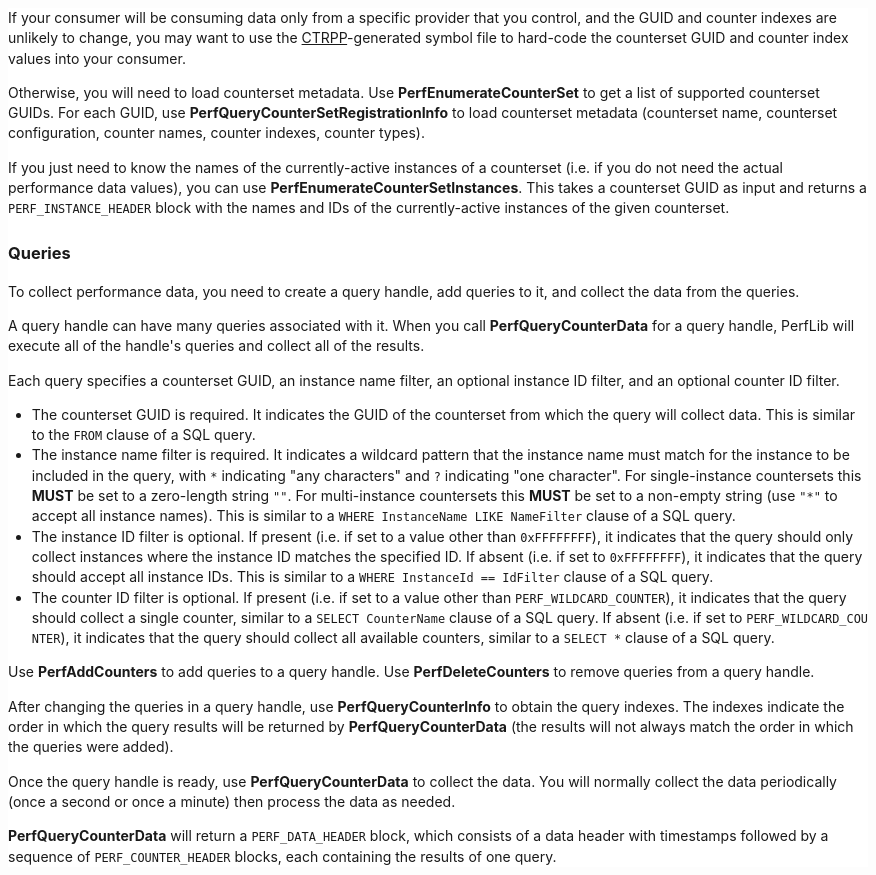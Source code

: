 If your consumer will be consuming data only from a specific provider that you control, and the GUID and counter indexes are unlikely to change, you may want to use the [CTRPP](ctrpp.md)-generated symbol file to hard-code the counterset GUID and counter index values into your consumer.

Otherwise, you will need to load counterset metadata. Use **PerfEnumerateCounterSet** to get a list of supported counterset GUIDs. For each GUID, use **PerfQueryCounterSetRegistrationInfo** to load counterset metadata (counterset name, counterset configuration, counter names, counter indexes, counter types).

If you just need to know the names of the currently-active instances of a counterset (i.e. if you do not need the actual performance data values), you can use **PerfEnumerateCounterSetInstances**. This takes a counterset GUID as input and returns a `PERF_INSTANCE_HEADER` block with the names and IDs of the currently-active instances of the given counterset.

### Queries

To collect performance data, you need to create a query handle, add queries to it, and collect the data from the queries.

A query handle can have many queries associated with it. When you call **PerfQueryCounterData** for a query handle, PerfLib will execute all of the handle's queries and collect all of the results.

Each query specifies a counterset GUID, an instance name filter, an optional instance ID filter, and an optional counter ID filter.

- The counterset GUID is required. It indicates the GUID of the counterset from which the query will collect data. This is similar to the `FROM` clause of a SQL query.
- The instance name filter is required. It indicates a wildcard pattern that the instance name must match for the instance to be included in the query, with `*` indicating "any characters" and `?` indicating "one character". For single-instance countersets this **MUST** be set to a zero-length string `""`. For multi-instance countersets this **MUST** be set to a non-empty string (use `"*"` to accept all instance names). This is similar to a `WHERE InstanceName LIKE NameFilter` clause of a SQL query.
- The instance ID filter is optional. If present (i.e. if set to a value other than `0xFFFFFFFF`), it indicates that the query should only collect instances where the instance ID matches the specified ID. If absent (i.e. if set to `0xFFFFFFFF`), it indicates that the query should accept all instance IDs. This is similar to a `WHERE InstanceId == IdFilter` clause of a SQL query.
- The counter ID filter is optional. If present (i.e. if set to a value other than `PERF_WILDCARD_COUNTER`), it indicates that the query should collect a single counter, similar to a `SELECT CounterName` clause of a SQL query. If absent (i.e. if set to `PERF_WILDCARD_COUNTER`), it indicates that the query should collect all available counters, similar to a `SELECT *` clause of a SQL query.

Use **PerfAddCounters** to add queries to a query handle. Use **PerfDeleteCounters** to remove queries from a query handle.

After changing the queries in a query handle, use **PerfQueryCounterInfo** to obtain the query indexes. The indexes indicate the order in which the query results will be returned by **PerfQueryCounterData** (the results will not always match the order in which the queries were added).

Once the query handle is ready, use **PerfQueryCounterData** to collect the data. You will normally collect the data periodically (once a second or once a minute) then process the data as needed.

**PerfQueryCounterData** will return a `PERF_DATA_HEADER` block, which consists of a data header with timestamps followed by a sequence of `PERF_COUNTER_HEADER` blocks, each containing the results of one query.
